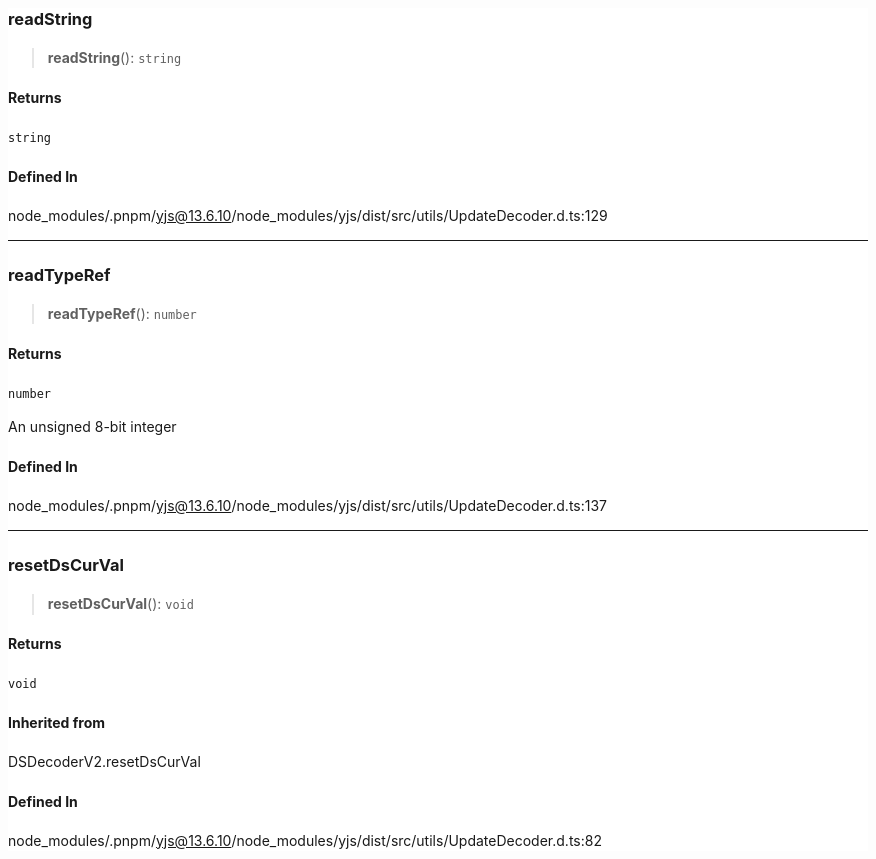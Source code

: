 ### readString

> **readString**(): `string`

#### Returns

`string`

#### Defined In

node\_modules/.pnpm/yjs@13.6.10/node\_modules/yjs/dist/src/utils/UpdateDecoder.d.ts:129

***

### readTypeRef

> **readTypeRef**(): `number`

#### Returns

`number`

An unsigned 8-bit integer

#### Defined In

node\_modules/.pnpm/yjs@13.6.10/node\_modules/yjs/dist/src/utils/UpdateDecoder.d.ts:137

***

### resetDsCurVal

> **resetDsCurVal**(): `void`

#### Returns

`void`

#### Inherited from

DSDecoderV2.resetDsCurVal

#### Defined In

node\_modules/.pnpm/yjs@13.6.10/node\_modules/yjs/dist/src/utils/UpdateDecoder.d.ts:82
